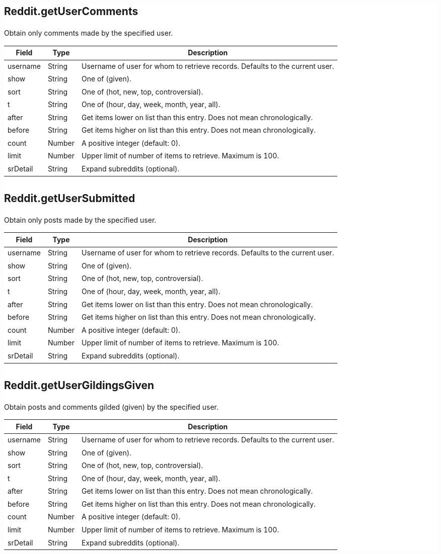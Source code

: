 ## Reddit.getUserComments
Obtain only comments made by the specified user.

| Field   | Type  | Description
|---------|-------|----------
| username| String| Username of user for whom to retrieve records. Defaults to the current user.
| show    | String| One of (given).
| sort    | String| One of (hot, new, top, controversial).
| t       | String| One of (hour, day, week, month, year, all).
| after   | String| Get items lower on list than this entry. Does not mean chronologically.
| before  | String| Get items higher on list than this entry. Does not mean chronologically.
| count   | Number| A positive integer (default: 0).
| limit   | Number| Upper limit of number of items to retrieve. Maximum is 100.
| srDetail| String| Expand subreddits (optional).

## Reddit.getUserSubmitted
Obtain only posts made by the specified user.

| Field   | Type  | Description
|---------|-------|----------
| username| String| Username of user for whom to retrieve records. Defaults to the current user.
| show    | String| One of (given).
| sort    | String| One of (hot, new, top, controversial).
| t       | String| One of (hour, day, week, month, year, all).
| after   | String| Get items lower on list than this entry. Does not mean chronologically.
| before  | String| Get items higher on list than this entry. Does not mean chronologically.
| count   | Number| A positive integer (default: 0).
| limit   | Number| Upper limit of number of items to retrieve. Maximum is 100.
| srDetail| String| Expand subreddits (optional).

## Reddit.getUserGildingsGiven
Obtain posts and comments gilded (given) by the specified user.

| Field   | Type  | Description
|---------|-------|----------
| username| String| Username of user for whom to retrieve records. Defaults to the current user.
| show    | String| One of (given).
| sort    | String| One of (hot, new, top, controversial).
| t       | String| One of (hour, day, week, month, year, all).
| after   | String| Get items lower on list than this entry. Does not mean chronologically.
| before  | String| Get items higher on list than this entry. Does not mean chronologically.
| count   | Number| A positive integer (default: 0).
| limit   | Number| Upper limit of number of items to retrieve. Maximum is 100.
| srDetail| String| Expand subreddits (optional).